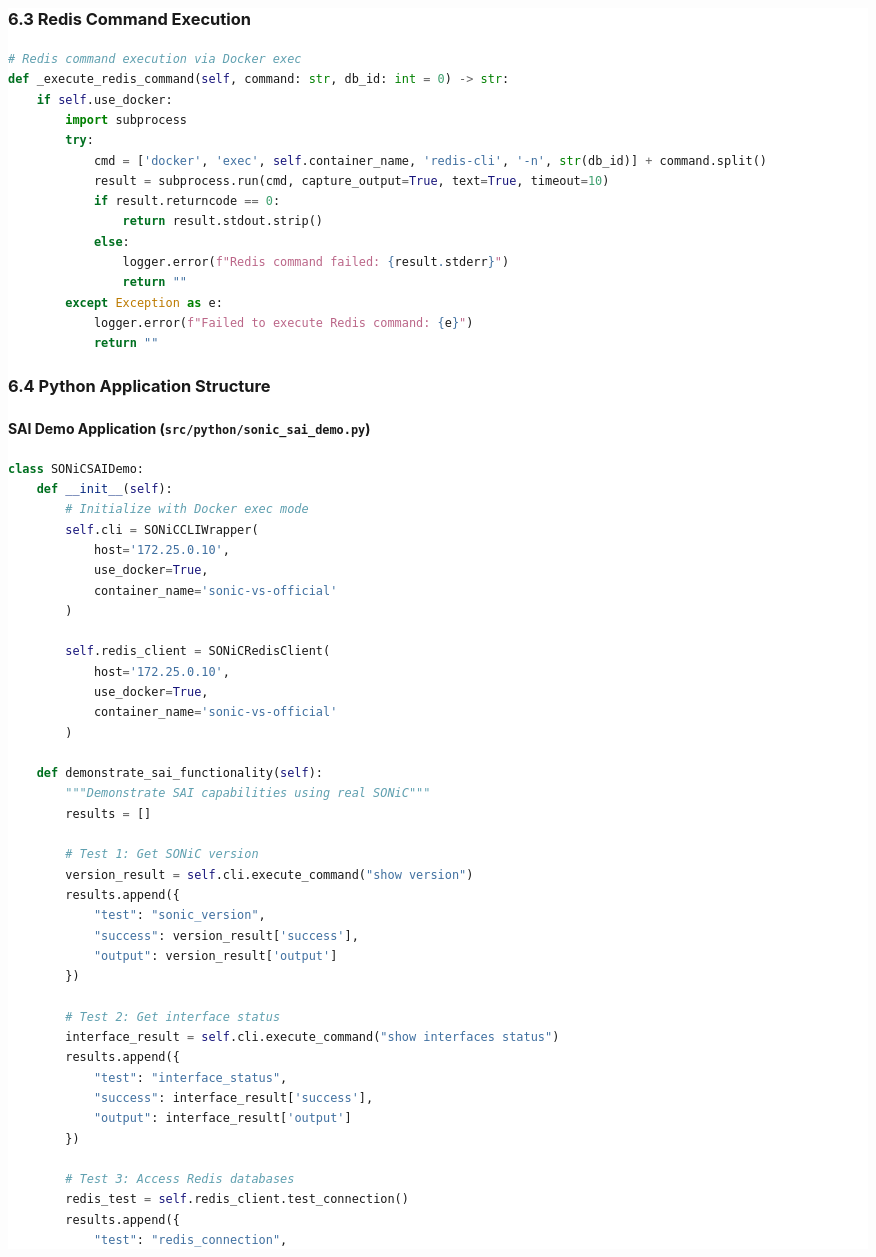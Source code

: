 ### 6.3 Redis Command Execution
```python
# Redis command execution via Docker exec
def _execute_redis_command(self, command: str, db_id: int = 0) -> str:
    if self.use_docker:
        import subprocess
        try:
            cmd = ['docker', 'exec', self.container_name, 'redis-cli', '-n', str(db_id)] + command.split()
            result = subprocess.run(cmd, capture_output=True, text=True, timeout=10)
            if result.returncode == 0:
                return result.stdout.strip()
            else:
                logger.error(f"Redis command failed: {result.stderr}")
                return ""
        except Exception as e:
            logger.error(f"Failed to execute Redis command: {e}")
            return ""
```

### 6.4 Python Application Structure

#### SAI Demo Application (`src/python/sonic_sai_demo.py`)
```python
class SONiCSAIDemo:
    def __init__(self):
        # Initialize with Docker exec mode
        self.cli = SONiCCLIWrapper(
            host='172.25.0.10',
            use_docker=True,
            container_name='sonic-vs-official'
        )

        self.redis_client = SONiCRedisClient(
            host='172.25.0.10',
            use_docker=True,
            container_name='sonic-vs-official'
        )

    def demonstrate_sai_functionality(self):
        """Demonstrate SAI capabilities using real SONiC"""
        results = []

        # Test 1: Get SONiC version
        version_result = self.cli.execute_command("show version")
        results.append({
            "test": "sonic_version",
            "success": version_result['success'],
            "output": version_result['output']
        })

        # Test 2: Get interface status
        interface_result = self.cli.execute_command("show interfaces status")
        results.append({
            "test": "interface_status",
            "success": interface_result['success'],
            "output": interface_result['output']
        })

        # Test 3: Access Redis databases
        redis_test = self.redis_client.test_connection()
        results.append({
            "test": "redis_connection",
```
